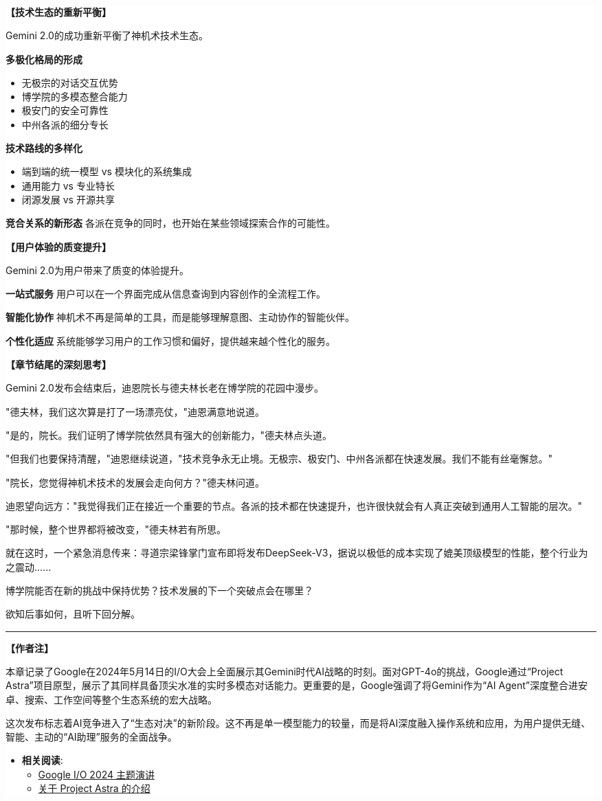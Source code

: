 **【技术生态的重新平衡】**

Gemini 2.0的成功重新平衡了神机术技术生态。

**多极化格局的形成**
- 无极宗的对话交互优势
- 博学院的多模态整合能力
- 极安门的安全可靠性
- 中州各派的细分专长

**技术路线的多样化**
- 端到端的统一模型 vs 模块化的系统集成
- 通用能力 vs 专业特长
- 闭源发展 vs 开源共享

**竞合关系的新形态**
各派在竞争的同时，也开始在某些领域探索合作的可能性。

**【用户体验的质变提升】**

Gemini 2.0为用户带来了质变的体验提升。

**一站式服务**
用户可以在一个界面完成从信息查询到内容创作的全流程工作。

**智能化协作**
神机术不再是简单的工具，而是能够理解意图、主动协作的智能伙伴。

**个性化适应**
系统能够学习用户的工作习惯和偏好，提供越来越个性化的服务。

**【章节结尾的深刻思考】**

Gemini 2.0发布会结束后，迪恩院长与德夫林长老在博学院的花园中漫步。

"德夫林，我们这次算是打了一场漂亮仗，"迪恩满意地说道。

"是的，院长。我们证明了博学院依然具有强大的创新能力，"德夫林点头道。

"但我们也要保持清醒，"迪恩继续说道，"技术竞争永无止境。无极宗、极安门、中州各派都在快速发展。我们不能有丝毫懈怠。"

"院长，您觉得神机术技术的发展会走向何方？"德夫林问道。

迪恩望向远方："我觉得我们正在接近一个重要的节点。各派的技术都在快速提升，也许很快就会有人真正突破到通用人工智能的层次。"

"那时候，整个世界都将被改变，"德夫林若有所思。

就在这时，一个紧急消息传来：寻道宗梁锋掌门宣布即将发布DeepSeek-V3，据说以极低的成本实现了媲美顶级模型的性能，整个行业为之震动......

博学院能否在新的挑战中保持优势？技术发展的下一个突破点会在哪里？

欲知后事如何，且听下回分解。

---

**【作者注】**

本章记录了Google在2024年5月14日的I/O大会上全面展示其Gemini时代AI战略的时刻。面对GPT-4o的挑战，Google通过“Project Astra”项目原型，展示了其同样具备顶尖水准的实时多模态对话能力。更重要的是，Google强调了将Gemini作为“AI Agent”深度整合进安卓、搜索、工作空间等整个生态系统的宏大战略。

这次发布标志着AI竞争进入了“生态对决”的新阶段。这不再是单一模型能力的较量，而是将AI深度融入操作系统和应用，为用户提供无缝、智能、主动的“AI助理”服务的全面战争。

- **相关阅读**:
    - [Google I/O 2024 主题演讲](https://www.youtube.com/watch?v=qAz_d1I2gW8)
    - [关于 Project Astra 的介绍](https://deepmind.google/technologies/gemini/project-astra/)